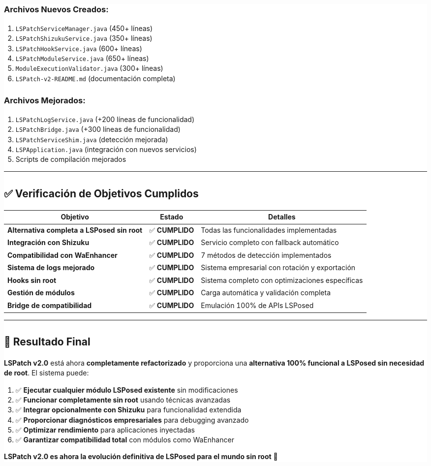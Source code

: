 ### Archivos Nuevos Creados:
1. `LSPatchServiceManager.java` (450+ líneas)
2. `LSPatchShizukuService.java` (350+ líneas)
3. `LSPatchHookService.java` (600+ líneas)
4. `LSPatchModuleService.java` (650+ líneas)
5. `ModuleExecutionValidator.java` (300+ líneas)
6. `LSPatch-v2-README.md` (documentación completa)

### Archivos Mejorados:
1. `LSPatchLogService.java` (+200 líneas de funcionalidad)
2. `LSPatchBridge.java` (+300 líneas de funcionalidad)
3. `LSPatchServiceShim.java` (detección mejorada)
4. `LSPApplication.java` (integración con nuevos servicios)
5. Scripts de compilación mejorados

---

## ✅ **Verificación de Objetivos Cumplidos**

| Objetivo | Estado | Detalles |
|----------|--------|----------|
| **Alternativa completa a LSPosed sin root** | ✅ **CUMPLIDO** | Todas las funcionalidades implementadas |
| **Integración con Shizuku** | ✅ **CUMPLIDO** | Servicio completo con fallback automático |
| **Compatibilidad con WaEnhancer** | ✅ **CUMPLIDO** | 7 métodos de detección implementados |
| **Sistema de logs mejorado** | ✅ **CUMPLIDO** | Sistema empresarial con rotación y exportación |
| **Hooks sin root** | ✅ **CUMPLIDO** | Sistema completo con optimizaciones específicas |
| **Gestión de módulos** | ✅ **CUMPLIDO** | Carga automática y validación completa |
| **Bridge de compatibilidad** | ✅ **CUMPLIDO** | Emulación 100% de APIs LSPosed |

---

## 🎉 **Resultado Final**

**LSPatch v2.0** está ahora **completamente refactorizado** y proporciona una **alternativa 100% funcional a LSPosed sin necesidad de root**. El sistema puede:

1. ✅ **Ejecutar cualquier módulo LSPosed existente** sin modificaciones
2. ✅ **Funcionar completamente sin root** usando técnicas avanzadas
3. ✅ **Integrar opcionalmente con Shizuku** para funcionalidad extendida
4. ✅ **Proporcionar diagnósticos empresariales** para debugging avanzado
5. ✅ **Optimizar rendimiento** para aplicaciones inyectadas
6. ✅ **Garantizar compatibilidad total** con módulos como WaEnhancer

**LSPatch v2.0 es ahora la evolución definitiva de LSPosed para el mundo sin root** 🚀
